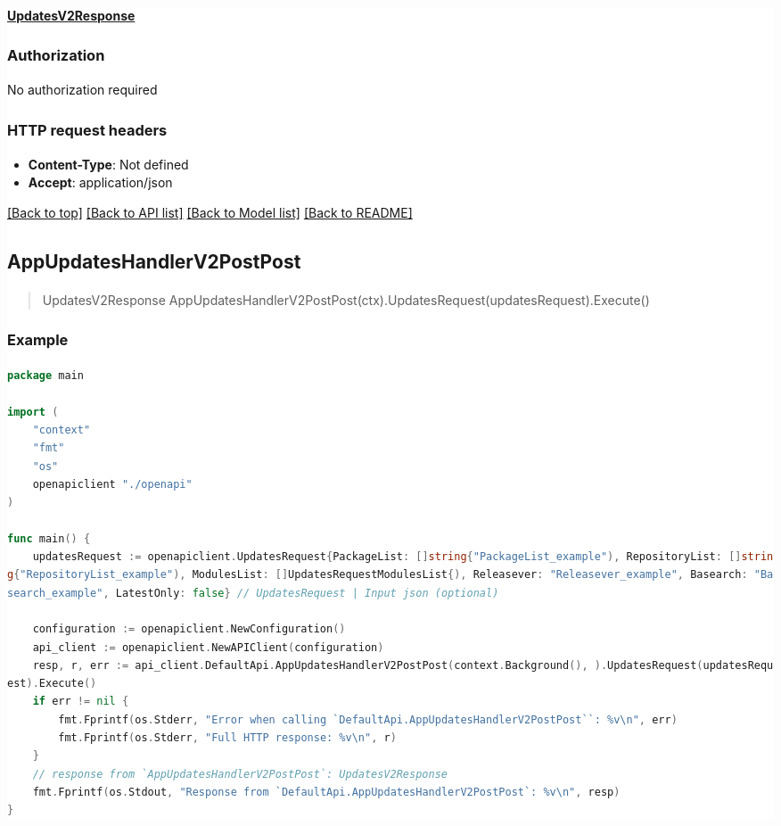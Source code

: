 [**UpdatesV2Response**](UpdatesV2Response.md)

### Authorization

No authorization required

### HTTP request headers

- **Content-Type**: Not defined
- **Accept**: application/json

[[Back to top]](#) [[Back to API list]](../README.md#documentation-for-api-endpoints)
[[Back to Model list]](../README.md#documentation-for-models)
[[Back to README]](../README.md)


## AppUpdatesHandlerV2PostPost

> UpdatesV2Response AppUpdatesHandlerV2PostPost(ctx).UpdatesRequest(updatesRequest).Execute()





### Example

```go
package main

import (
    "context"
    "fmt"
    "os"
    openapiclient "./openapi"
)

func main() {
    updatesRequest := openapiclient.UpdatesRequest{PackageList: []string{"PackageList_example"), RepositoryList: []string{"RepositoryList_example"), ModulesList: []UpdatesRequestModulesList{), Releasever: "Releasever_example", Basearch: "Basearch_example", LatestOnly: false} // UpdatesRequest | Input json (optional)

    configuration := openapiclient.NewConfiguration()
    api_client := openapiclient.NewAPIClient(configuration)
    resp, r, err := api_client.DefaultApi.AppUpdatesHandlerV2PostPost(context.Background(), ).UpdatesRequest(updatesRequest).Execute()
    if err != nil {
        fmt.Fprintf(os.Stderr, "Error when calling `DefaultApi.AppUpdatesHandlerV2PostPost``: %v\n", err)
        fmt.Fprintf(os.Stderr, "Full HTTP response: %v\n", r)
    }
    // response from `AppUpdatesHandlerV2PostPost`: UpdatesV2Response
    fmt.Fprintf(os.Stdout, "Response from `DefaultApi.AppUpdatesHandlerV2PostPost`: %v\n", resp)
}
```
